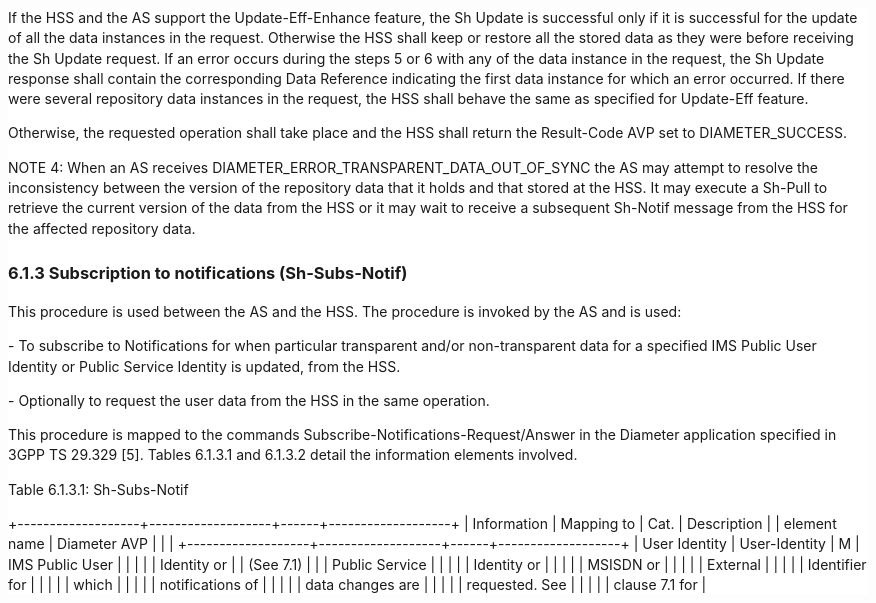 If the HSS and the AS support the Update-Eff-Enhance feature, the Sh
Update is successful only if it is successful for the update of all the
data instances in the request. Otherwise the HSS shall keep or restore
all the stored data as they were before receiving the Sh Update request.
If an error occurs during the steps 5 or 6 with any of the data instance
in the request, the Sh Update response shall contain the corresponding
Data Reference indicating the first data instance for which an error
occurred. If there were several repository data instances in the
request, the HSS shall behave the same as specified for Update-Eff
feature.

Otherwise, the requested operation shall take place and the HSS shall
return the Result-Code AVP set to DIAMETER\_SUCCESS.

NOTE 4: When an AS receives
DIAMETER\_ERROR\_TRANSPARENT\_DATA\_OUT\_OF\_SYNC the AS may attempt to
resolve the inconsistency between the version of the repository data
that it holds and that stored at the HSS. It may execute a Sh-Pull to
retrieve the current version of the data from the HSS or it may wait to
receive a subsequent Sh-Notif message from the HSS for the affected
repository data.

### 6.1.3 Subscription to notifications (Sh-Subs-Notif)

This procedure is used between the AS and the HSS. The procedure is
invoked by the AS and is used:

\- To subscribe to Notifications for when particular transparent and/or
non-transparent data for a specified IMS Public User Identity or Public
Service Identity is updated, from the HSS.

\- Optionally to request the user data from the HSS in the same
operation.

This procedure is mapped to the commands
Subscribe-Notifications-Request/Answer in the Diameter application
specified in 3GPP TS 29.329 \[5\]. Tables 6.1.3.1 and 6.1.3.2 detail the
information elements involved.

Table 6.1.3.1: Sh-Subs-Notif

+-------------------+-------------------+------+-------------------+
| Information       | Mapping to        | Cat. | Description       |
| element name      | Diameter AVP      |      |                   |
+-------------------+-------------------+------+-------------------+
| User Identity     | User-Identity     | M    | IMS Public User   |
|                   |                   |      | Identity or       |
| (See 7.1)         |                   |      | Public Service    |
|                   |                   |      | Identity or       |
|                   |                   |      | MSISDN or         |
|                   |                   |      | External          |
|                   |                   |      | Identifier for    |
|                   |                   |      | which             |
|                   |                   |      | notifications of  |
|                   |                   |      | data changes are  |
|                   |                   |      | requested. See    |
|                   |                   |      | clause 7.1 for    |